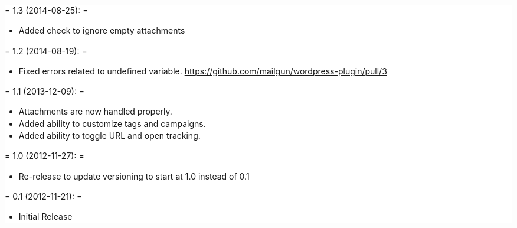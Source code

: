 = 1.3 (2014-08-25): =
* Added check to ignore empty attachments

= 1.2 (2014-08-19): =
* Fixed errors related to undefined variable. https://github.com/mailgun/wordpress-plugin/pull/3

= 1.1 (2013-12-09): =
* Attachments are now handled properly.
* Added ability to customize tags and campaigns.
* Added ability to toggle URL and open tracking.

= 1.0 (2012-11-27): =
* Re-release to update versioning to start at 1.0 instead of 0.1

= 0.1 (2012-11-21): =
* Initial Release

